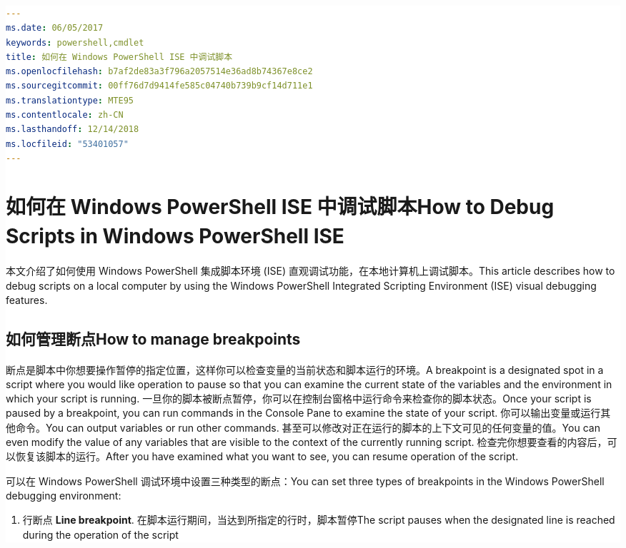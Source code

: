 ```yaml
---
ms.date: 06/05/2017
keywords: powershell,cmdlet
title: 如何在 Windows PowerShell ISE 中调试脚本
ms.openlocfilehash: b7af2de83a3f796a2057514e36ad8b74367e8ce2
ms.sourcegitcommit: 00ff76d7d9414fe585c04740b739b9cf14d711e1
ms.translationtype: MTE95
ms.contentlocale: zh-CN
ms.lasthandoff: 12/14/2018
ms.locfileid: "53401057"
---
```

# <a name="how-to-debug-scripts-in-windows-powershell-ise"></a><span data-ttu-id="b1cdf-103">如何在 Windows PowerShell ISE 中调试脚本</span><span class="sxs-lookup"><span data-stu-id="b1cdf-103">How to Debug Scripts in Windows PowerShell ISE</span></span>

<span data-ttu-id="b1cdf-104">本文介绍了如何使用 Windows PowerShell 集成脚本环境 (ISE) 直观调试功能，在本地计算机上调试脚本。</span><span class="sxs-lookup"><span data-stu-id="b1cdf-104">This article describes how to debug scripts on a local computer by using the Windows PowerShell Integrated Scripting Environment (ISE) visual debugging features.</span></span>

## <a name="how-to-manage-breakpoints"></a><span data-ttu-id="b1cdf-105">如何管理断点</span><span class="sxs-lookup"><span data-stu-id="b1cdf-105">How to manage breakpoints</span></span>

<span data-ttu-id="b1cdf-106">断点是脚本中你想要操作暂停的指定位置，这样你可以检查变量的当前状态和脚本运行的环境。</span><span class="sxs-lookup"><span data-stu-id="b1cdf-106">A breakpoint is a designated spot in a script where you would like operation to pause so that you can examine the current state of the variables and the environment in which your script is running.</span></span> <span data-ttu-id="b1cdf-107">一旦你的脚本被断点暂停，你可以在控制台窗格中运行命令来检查你的脚本状态。</span><span class="sxs-lookup"><span data-stu-id="b1cdf-107">Once your script is paused by a breakpoint, you can run commands in the Console Pane to examine the state of your script.</span></span>  <span data-ttu-id="b1cdf-108">你可以输出变量或运行其他命令。</span><span class="sxs-lookup"><span data-stu-id="b1cdf-108">You can output variables or run other commands.</span></span> <span data-ttu-id="b1cdf-109">甚至可以修改对正在运行的脚本的上下文可见的任何变量的值。</span><span class="sxs-lookup"><span data-stu-id="b1cdf-109">You can even modify the value of any variables that are visible to the context of the currently running script.</span></span> <span data-ttu-id="b1cdf-110">检查完你想要查看的内容后，可以恢复该脚本的运行。</span><span class="sxs-lookup"><span data-stu-id="b1cdf-110">After you have examined what you want to see, you can resume operation of the script.</span></span>

<span data-ttu-id="b1cdf-111">可以在 Windows PowerShell 调试环境中设置三种类型的断点：</span><span class="sxs-lookup"><span data-stu-id="b1cdf-111">You can set three types of breakpoints in the Windows PowerShell debugging environment:</span></span>

1. <span data-ttu-id="b1cdf-112">行断点  </span><span class="sxs-lookup"><span data-stu-id="b1cdf-112">**Line breakpoint**.</span></span> <span data-ttu-id="b1cdf-113">在脚本运行期间，当达到所指定的行时，脚本暂停</span><span class="sxs-lookup"><span data-stu-id="b1cdf-113">The script pauses when the designated line is reached during the operation of the script</span></span>
